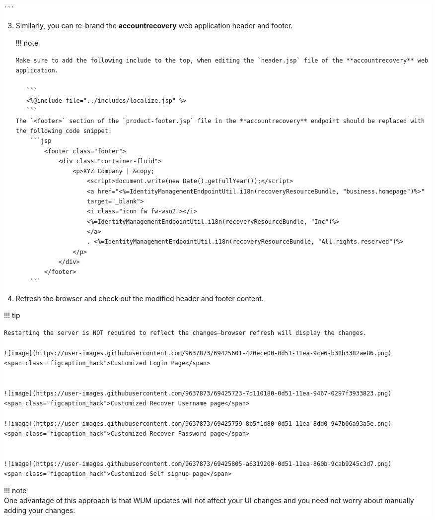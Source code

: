     ```

3.  Similarly, you can re-brand the **accountrecovery** web application header and footer.

    !!! note

        Make sure to add the following include to the top, when editing the `header.jsp` file of the **accountrecovery** web application.

           ```
           <%@include file="../includes/localize.jsp" %>
           ```
        The `<footer>` section of the `product-footer.jsp` file in the **accountrecovery** endpoint should be replaced with the following code snippet:
            ```jsp
                <footer class="footer">
                    <div class="container-fluid">
                        <p>XYZ Company | &copy;
                            <script>document.write(new Date().getFullYear());</script>
                            <a href="<%=IdentityManagementEndpointUtil.i18n(recoveryResourceBundle, "business.homepage")%>"
                            target="_blank">
                            <i class="icon fw fw-wso2"></i>
                            <%=IdentityManagementEndpointUtil.i18n(recoveryResourceBundle, "Inc")%>
                            </a>
                            . <%=IdentityManagementEndpointUtil.i18n(recoveryResourceBundle, "All.rights.reserved")%>
                        </p>
                    </div>
                </footer>
            ```

4.  Refresh the browser and check out the modified header and footer content.

!!! tip

    Restarting the server is NOT required to reflect the changes—browser refresh will display the changes.

    ![image](https://user-images.githubusercontent.com/9637873/69425601-420ece00-0d51-11ea-9ce6-b38b3382ae86.png)
    <span class="figcaption_hack">Customized Login Page</span>


    ![image](https://user-images.githubusercontent.com/9637873/69425723-7d110180-0d51-11ea-9467-0297f3933823.png)
    <span class="figcaption_hack">Customized Recover Username page</span>

    ![image](https://user-images.githubusercontent.com/9637873/69425759-8b5f1d80-0d51-11ea-8dd0-947b06a93a5e.png)
    <span class="figcaption_hack">Customized Recover Password page</span>


    ![image](https://user-images.githubusercontent.com/9637873/69425805-a6319200-0d51-11ea-860b-9cab9245c3d7.png)
    <span class="figcaption_hack">Customized Self signup page</span>

!!! note  
 One advantage of this approach is that WUM updates will not affect your UI changes and you need not worry about manually adding your changes.
